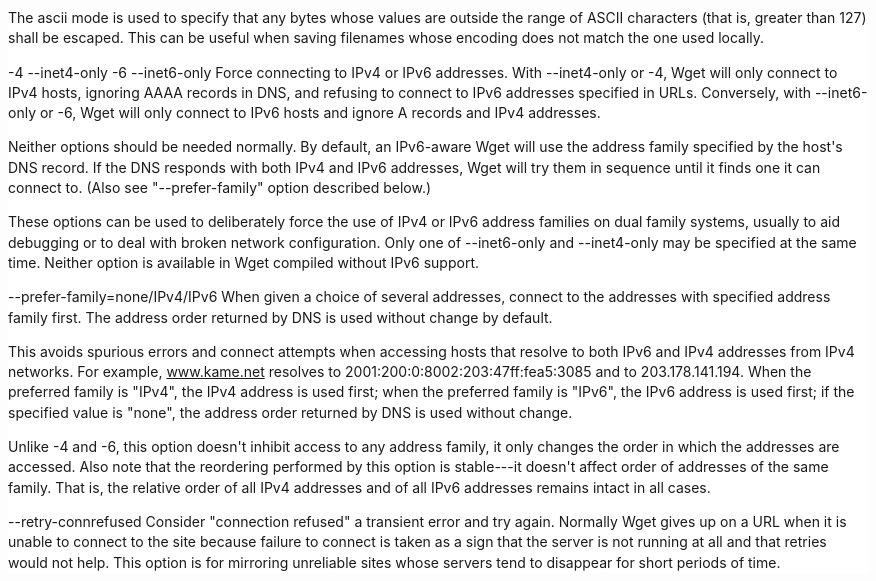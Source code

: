 The ascii mode is used to specify that any bytes whose values are
outside the range of ASCII characters (that is, greater than 127)
shall be escaped. This can be useful when saving filenames whose
encoding does not match the one used locally.

-4
--inet4-only
-6
--inet6-only
Force connecting to IPv4 or IPv6 addresses.  With --inet4-only or -4,
Wget will only connect to IPv4 hosts, ignoring AAAA records in DNS,
and refusing to connect to IPv6 addresses specified in URLs.
Conversely, with --inet6-only or -6, Wget will only connect to IPv6
hosts and ignore A records and IPv4 addresses.

Neither options should be needed normally.  By default, an IPv6-aware
Wget will use the address family specified by the host's DNS record.
If the DNS responds with both IPv4 and IPv6 addresses, Wget will try
them in sequence until it finds one it can connect to.  (Also see
"--prefer-family" option described below.)

These options can be used to deliberately force the use of IPv4 or
IPv6 address families on dual family systems, usually to aid
debugging or to deal with broken network configuration.  Only one of
--inet6-only and --inet4-only may be specified at the same time.
Neither option is available in Wget compiled without IPv6 support.

--prefer-family=none/IPv4/IPv6
When given a choice of several addresses, connect to the addresses
with specified address family first.  The address order returned by
DNS is used without change by default.

This avoids spurious errors and connect attempts when accessing hosts
that resolve to both IPv6 and IPv4 addresses from IPv4 networks.  For
example, www.kame.net resolves to 2001:200:0:8002:203:47ff:fea5:3085
and to 203.178.141.194.  When the preferred family is "IPv4", the
IPv4 address is used first; when the preferred family is "IPv6", the
IPv6 address is used first; if the specified value is "none", the
address order returned by DNS is used without change.

Unlike -4 and -6, this option doesn't inhibit access to any address
family, it only changes the order in which the addresses are
accessed.  Also note that the reordering performed by this option is
stable---it doesn't affect order of addresses of the same family.
That is, the relative order of all IPv4 addresses and of all IPv6
addresses remains intact in all cases.

--retry-connrefused
Consider "connection refused" a transient error and try again.
Normally Wget gives up on a URL when it is unable to connect to the
site because failure to connect is taken as a sign that the server is
not running at all and that retries would not help.  This option is
for mirroring unreliable sites whose servers tend to disappear for
short periods of time.
